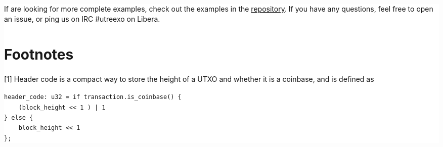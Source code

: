 If are looking for more complete examples, check out the examples in the [repository](https://github.com/mit-dci/rustreexo/blob/main/examples/). If you have any questions, feel free to open an issue, or ping us on IRC #utreexo on Libera.
# Footnotes

[1] Header code is a compact way to store the height of a UTXO and whether it is a coinbase, and is defined as
```
header_code: u32 = if transaction.is_coinbase() {
    (block_height << 1 ) | 1
} else {
    block_height << 1
};
```
